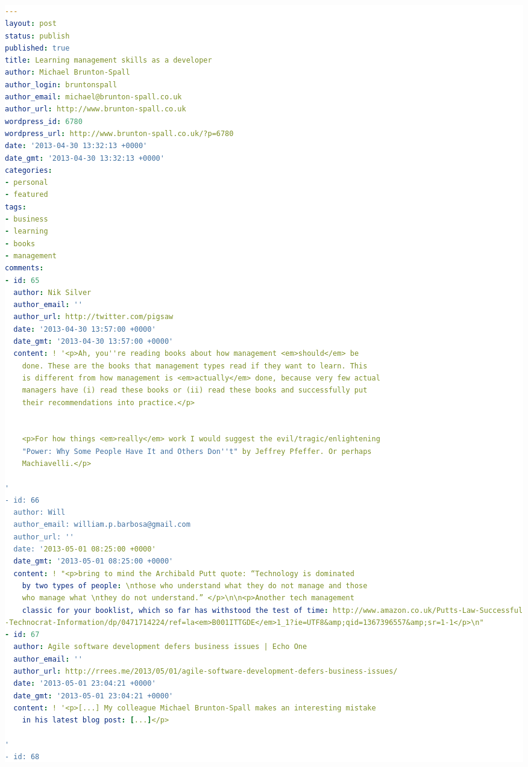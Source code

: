 ```yaml
---
layout: post
status: publish
published: true
title: Learning management skills as a developer
author: Michael Brunton-Spall
author_login: bruntonspall
author_email: michael@brunton-spall.co.uk
author_url: http://www.brunton-spall.co.uk
wordpress_id: 6780
wordpress_url: http://www.brunton-spall.co.uk/?p=6780
date: '2013-04-30 13:32:13 +0000'
date_gmt: '2013-04-30 13:32:13 +0000'
categories:
- personal
- featured
tags:
- business
- learning
- books
- management
comments:
- id: 65
  author: Nik Silver
  author_email: ''
  author_url: http://twitter.com/pigsaw
  date: '2013-04-30 13:57:00 +0000'
  date_gmt: '2013-04-30 13:57:00 +0000'
  content: ! '<p>Ah, you''re reading books about how management <em>should</em> be
    done. These are the books that management types read if they want to learn. This
    is different from how management is <em>actually</em> done, because very few actual
    managers have (i) read these books or (ii) read these books and successfully put
    their recommendations into practice.</p>


    <p>For how things <em>really</em> work I would suggest the evil/tragic/enlightening
    "Power: Why Some People Have It and Others Don''t" by Jeffrey Pfeffer. Or perhaps
    Machiavelli.</p>

'
- id: 66
  author: Will
  author_email: william.p.barbosa@gmail.com
  author_url: ''
  date: '2013-05-01 08:25:00 +0000'
  date_gmt: '2013-05-01 08:25:00 +0000'
  content: ! "<p>bring to mind the Archibald Putt quote: “Technology is dominated
    by two types of people: \nthose who understand what they do not manage and those
    who manage what \nthey do not understand.” </p>\n\n<p>Another tech management
    classic for your booklist, which so far has withstood the test of time: http://www.amazon.co.uk/Putts-Law-Successful-Technocrat-Information/dp/0471714224/ref=la<em>B001ITTGDE</em>1_1?ie=UTF8&amp;qid=1367396557&amp;sr=1-1</p>\n"
- id: 67
  author: Agile software development defers business issues | Echo One
  author_email: ''
  author_url: http://rrees.me/2013/05/01/agile-software-development-defers-business-issues/
  date: '2013-05-01 23:04:21 +0000'
  date_gmt: '2013-05-01 23:04:21 +0000'
  content: ! '<p>[...] My colleague Michael Brunton-Spall makes an interesting mistake
    in his latest blog post: [...]</p>

'
- id: 68
```